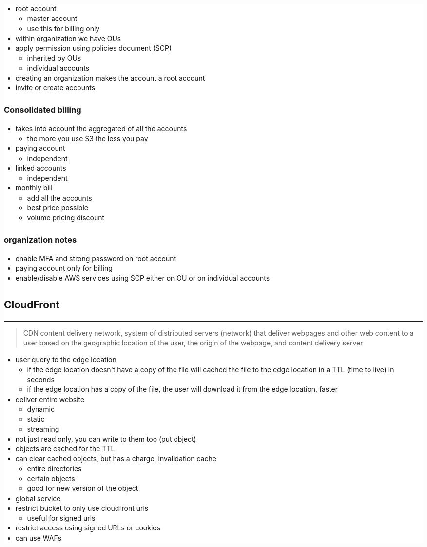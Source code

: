 - root account
  - master account
  - use this for billing only
- within organization we have OUs
- apply permission using policies document (SCP)
  - inherited by OUs
  - individual accounts
- creating an organization makes the account a root account
- invite or create accounts

### Consolidated billing

- takes into account the aggregated of all the accounts
  - the more you use S3 the less you pay
- paying account
  - independent
- linked accounts
  - independent
- monthly bill
  - add all the accounts
  - best price possible
  - volume pricing discount

### organization notes

- enable MFA and strong password on root account
- paying account only for billing
- enable/disable AWS services using SCP either on OU or on individual accounts

## **CloudFront**

---

> CDN content delivery network, system of distributed servers (network) that deliver webpages and other web content to a user based on the geographic location of the user, the origin of the webpage, and content delivery server

- user query to the edge location
  - if the edge location doesn't have a copy of the file will cached the file to the edge location in a TTL (time to live) in seconds
  - if the edge location has a copy of the file, the user will download it from the edge location, faster
- deliver entire website
  - dynamic
  - static
  - streaming
- not just read only, you can write to them too (put object)
- objects are cached for the TTL
- can clear cached objects, but has a charge, invalidation cache
  - entire directories
  - certain objects
  - good for new version of the object
- global service
- restrict bucket to only use cloudfront urls
  - useful for signed urls
- restrict access using signed URLs or cookies
- can use WAFs
